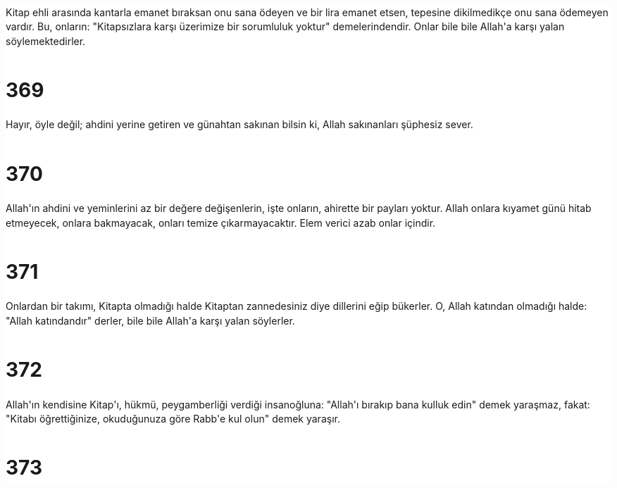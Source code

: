 Kitap ehli arasında kantarla emanet bıraksan onu sana ödeyen ve bir lira emanet etsen, tepesine dikilmedikçe onu sana ödemeyen vardır. Bu, onların: "Kitapsızlara karşı üzerimize bir sorumluluk yoktur" demelerindendir. Onlar bile bile Allah'a karşı yalan söylemektedirler.

# 369

Hayır, öyle değil; ahdini yerine getiren ve günahtan sakınan bilsin ki, Allah sakınanları şüphesiz sever.

# 370

Allah'ın ahdini ve yeminlerini az bir değere değişenlerin, işte onların, ahirette bir payları yoktur. Allah onlara kıyamet günü hitab etmeyecek, onlara bakmayacak, onları temize çıkarmayacaktır. Elem verici azab onlar içindir.

# 371

Onlardan bir takımı, Kitapta olmadığı halde Kitaptan zannedesiniz diye dillerini eğip bükerler. O, Allah katından olmadığı halde: "Allah katındandır" derler, bile bile Allah'a karşı yalan söylerler.

# 372

Allah'ın kendisine Kitap'ı, hükmü, peygamberliği verdiği insanoğluna: "Allah'ı bırakıp bana kulluk edin" demek yaraşmaz, fakat: "Kitabı öğrettiğinize, okuduğunuza göre Rabb'e kul olun" demek yaraşır.

# 373

